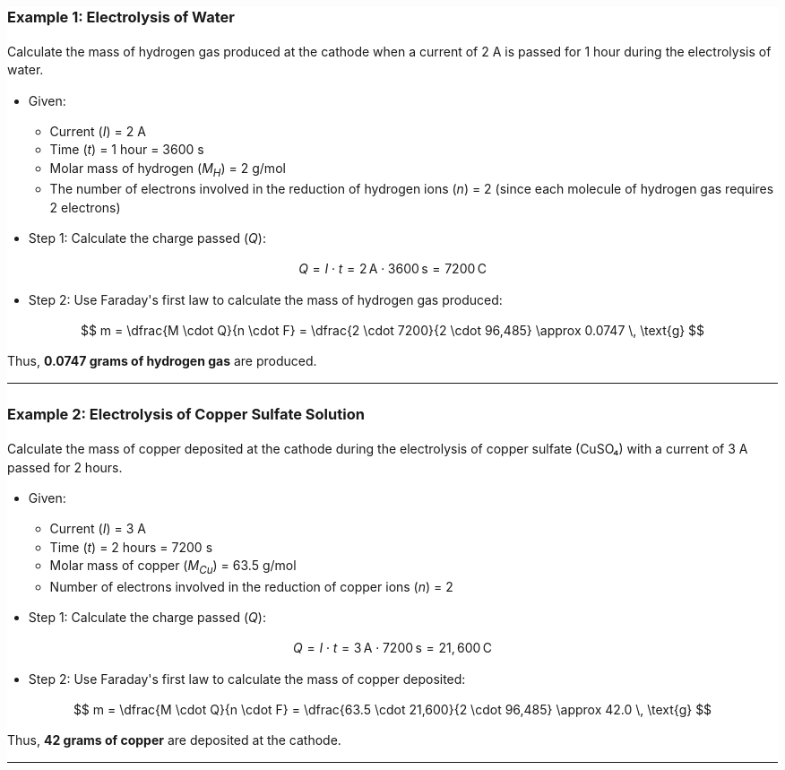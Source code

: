 ### Example 1: Electrolysis of Water

Calculate the mass of hydrogen gas produced at the cathode when a current of 2 A is passed for 1 hour during the electrolysis of water.

- Given:

  - Current ($I$) = 2 A
  - Time ($t$) = 1 hour = 3600 s
  - Molar mass of hydrogen ($M_H$) = 2 g/mol
  - The number of electrons involved in the reduction of hydrogen ions ($n$) = 2 (since each molecule of hydrogen gas requires 2 electrons)

- Step 1: Calculate the charge passed ($Q$):

$$
Q = I \cdot t = 2 \, \text{A} \cdot 3600 \, \text{s} = 7200 \, \text{C}
$$

- Step 2: Use Faraday's first law to calculate the mass of hydrogen gas produced:

$$
m = \dfrac{M \cdot Q}{n \cdot F} = \dfrac{2 \cdot 7200}{2 \cdot 96,485} \approx 0.0747 \, \text{g}
$$

Thus, **0.0747 grams of hydrogen gas** are produced.

---

### Example 2: Electrolysis of Copper Sulfate Solution

Calculate the mass of copper deposited at the cathode during the electrolysis of copper sulfate (CuSO₄) with a current of 3 A passed for 2 hours.

- Given:

  - Current ($I$) = 3 A
  - Time ($t$) = 2 hours = 7200 s
  - Molar mass of copper ($M_{Cu}$) = 63.5 g/mol
  - Number of electrons involved in the reduction of copper ions ($n$) = 2

- Step 1: Calculate the charge passed ($Q$):

$$
Q = I \cdot t = 3 \, \text{A} \cdot 7200 \, \text{s} = 21,600 \, \text{C}
$$

- Step 2: Use Faraday's first law to calculate the mass of copper deposited:

$$
m = \dfrac{M \cdot Q}{n \cdot F} = \dfrac{63.5 \cdot 21,600}{2 \cdot 96,485} \approx 42.0 \, \text{g}
$$

Thus, **42 grams of copper** are deposited at the cathode.

---

